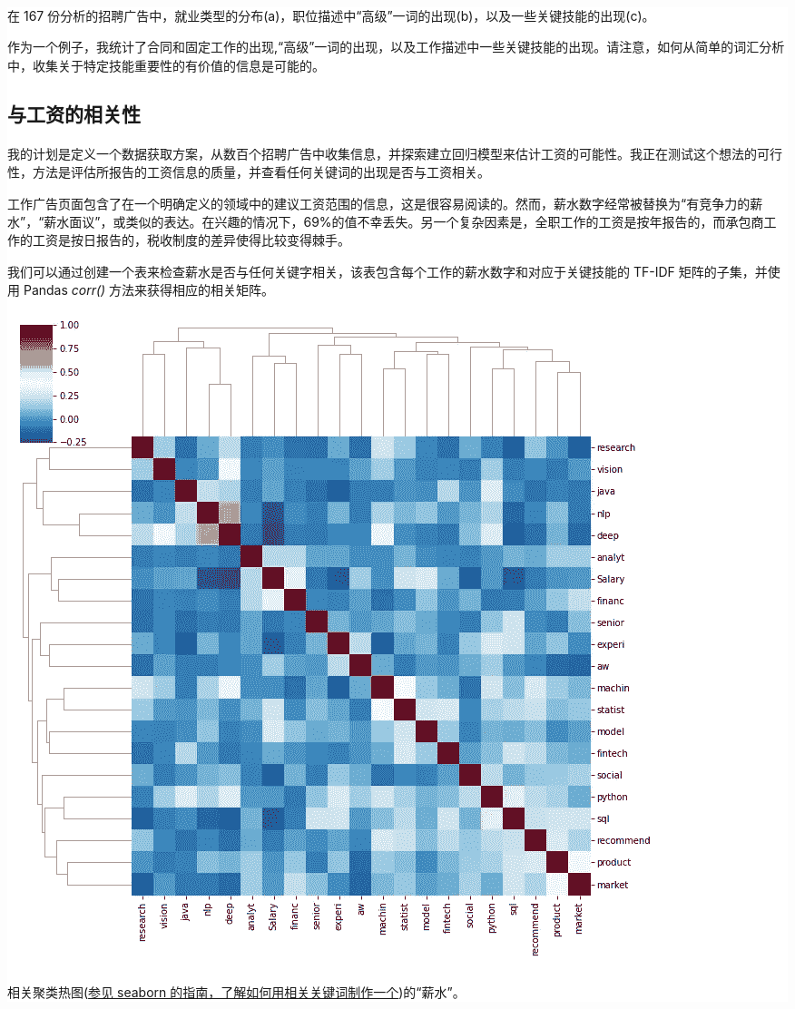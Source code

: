 在 167 份分析的招聘广告中，就业类型的分布(a)，职位描述中“高级”一词的出现(b)，以及一些关键技能的出现(c)。

作为一个例子，我统计了合同和固定工作的出现,“高级”一词的出现，以及工作描述中一些关键技能的出现。请注意，如何从简单的词汇分析中，收集关于特定技能重要性的有价值的信息是可能的。

## 与工资的相关性

我的计划是定义一个数据获取方案，从数百个招聘广告中收集信息，并探索建立回归模型来估计工资的可能性。我正在测试这个想法的可行性，方法是评估所报告的工资信息的质量，并查看任何关键词的出现是否与工资相关。

工作广告页面包含了在一个明确定义的领域中的建议工资范围的信息，这是很容易阅读的。然而，薪水数字经常被替换为“有竞争力的薪水”，“薪水面议”，或类似的表达。在兴趣的情况下，69%的值不幸丢失。另一个复杂因素是，全职工作的工资是按年报告的，而承包商工作的工资是按日报告的，税收制度的差异使得比较变得棘手。

我们可以通过创建一个表来检查薪水是否与任何关键字相关，该表包含每个工作的薪水数字和对应于关键技能的 TF-IDF 矩阵的子集，并使用 Pandas *corr()* 方法来获得相应的相关矩阵。

![](img/791aa7c647b2091a72bb41788d57a50d.png)

相关聚类热图([参见 seaborn 的指南，了解如何用相关关键词制作一个](https://seaborn.pydata.org/generated/seaborn.clustermap.html))的“薪水”。
